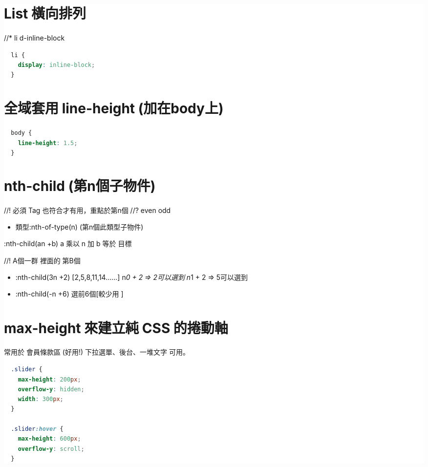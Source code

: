 # List 橫向排列
//* li d-inline-block
```css
  li {
    display: inline-block;
  }
```

# 全域套用 line-height (加在body上)
```css
  body {
    line-height: 1.5;
  }
```

# nth-child (第n個子物件)
//! 必須 Tag 也符合才有用，重點於第n個
//? even odd
* 類型:nth-of-type(n)
(第n個此類型子物件)

:nth-child(an +b)
a 乘以 n 加 b 等於 目標 

//! A個一群 裡面的 第B個

* :nth-child(3n +2)  [2,5,8,11,14......]
n*0 + 2 => 2可以選到
n*1 + 2 => 5可以選到

* :nth-child(-n +6) 選前6個[較少用
]

# max-height 來建立純 CSS 的捲動軸
常用於 會員條款區  (好用!)
下拉選單、後台、一堆文字 可用。
```css
  .slider {
    max-height: 200px;
    overflow-y: hidden;
    width: 300px;
  }

  .slider:hover {
    max-height: 600px;
    overflow-y: scroll;
  }
```
